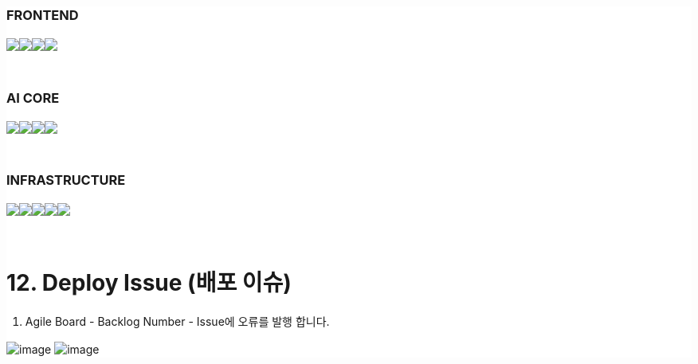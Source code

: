 ### FRONTEND
<div align="center">    
    <div>
        <img src="https://img.shields.io/badge/Vue.js-4FC08D?style=flat&logo=Vue.js&logoColor=white" align="left"/>
        <img src="https://img.shields.io/badge/Vuetify-1867C0?style=flat&logo=Vuetify&logoColor=white" align="left"/>
        <img src="https://img.shields.io/badge/Javascript-ffb13b?style=flat&logo=javascript&logoColor=white" align="left"/>
        <img src="https://img.shields.io/badge/Axios-5A29E4?style=flat&logo=Axios&logoColor=white" align="left"/>
    </div>
</div>
<br><br>

### AI CORE
<div align="center">    
    <div>
        <img src="https://img.shields.io/badge/Python-3776AB?style=flat&logo=Python&logoColor=white" align="left"/>
        <img src="https://img.shields.io/badge/Scikit Learn-F7931E?style=flat&logo=scikit-learn&logoColor=white" align="left"/>
        <img src="https://img.shields.io/badge/TensorFlow-FF6F00?style=flat&logo=TensorFlow&logoColor=white" align="left"/>
        <img src="https://img.shields.io/badge/Keras-D00000?style=flat&logo=Keras&logoColor=white" align="left"/>
    </div>
</div>
<br><br>

### INFRASTRUCTURE
<div align="center">    
    <div>
        <img src="https://img.shields.io/badge/AWS-232F3E?style=flat&logo=amazonwebservices&logoColor=white" align="left"/>
        <img src="https://img.shields.io/badge/Docker-2496ED?style=flat&logo=Docker&logoColor=white" align="left"/>
        <img src="https://img.shields.io/badge/MySql-3776AB?style=flat&logo=mysql&logoColor=white" align="left"/>
        <img src="https://img.shields.io/badge/Redis-DC382D?style=flat&logo=Redis&logoColor=white" align="left"/>
        <img src="https://img.shields.io/badge/Github Actions-2088FF?style=flat&logo=githubactions&logoColor=white" align="left"/>
    </div>
</div>
<br><br>


# 12. Deploy Issue (배포 이슈)

1. Agile Board - Backlog Number - Issue에 오류를 발행 합니다.

![image](https://github.com/user-attachments/assets/f4a25535-f814-49e6-8fe3-69faae7d9dc8)
![image](https://github.com/user-attachments/assets/b23cc178-67df-4018-a257-d8a0375c7273)
